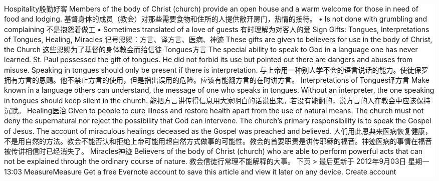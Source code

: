 Hospitality殷勤好客
Members of the body of Christ (church) provide an open house and a warm welcome for those in need of food and lodging.
基督身体的成员（教会）对那些需要食物和住所的人提供敞开房门，热情的接待。
• Is not done with grumbling and complaining
不是抱怨着做工
• Sometimes translated of a love of guests
有时理解为对客人的爱
Sign Gifts: Tongues, Interpretations of Tongues, Healing, Miracles
记号恩赐：方言、译方言、医病、神迹
These gifts are given to believers for use in the body of Christ, the Church
这些恩赐为了基督的身体教会而给信徒
Tongues方言
The special ability to speak to God in a language one has never learned. St. Paul possessed the gift of tongues. He did not forbid its use but pointed out there are dangers and abuses from misuse. Speaking in tongues should only be present if there is interpretation.
与上帝用一种别人学不会的语言说话的能力。使徒保罗拥有方言的恩赐。他不禁止方言的使用，但是指出误用的危险。应该有能翻方言的在时讲方言。
Interpretations of Tongues译方言
Make known in a language others can understand, the message of one who speaks in tongues. Without an interpreter, the one speaking in tongues should keep silent in the church.
能把方言讲传得信息用大家明白的话说出来。若没有能翻的，说方言的人在教会中应该保持沉默。
Healing医治
Given to people to cure illness and restore health apart from the use of natural means. The church must not deny the supernatural nor reject the possibility that God can intervene. The church’s primary responsibility is to speak the Gospel of Jesus. The account of miraculous healings deceased as the Gospel was preached and believed.
人们用此恩典来医病恢复健康，不是用自然的方法。教会不能否认和拒绝上帝可能用超自然方式做事的可能性。教会的首要职责是讲传耶稣的福音。神迹医病的事情在福音被传讲相信时已经消失了。
Miracles神迹
Believers of the body of Christ (church) who are able to perform powerful acts that can not be explained through the ordinary course of nature.
教会信徒行常理不能解释的大事。
下页 >
最后更新于 2012年9月03日 星期一 13:03
MeasureMeasure
Get a free Evernote account to save this article and view it later on any device.
Create account
